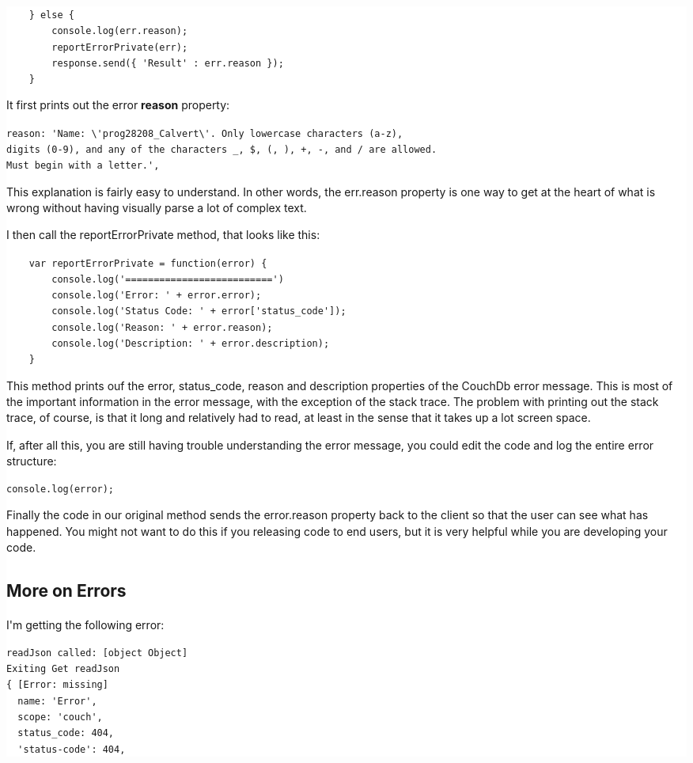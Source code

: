 ~~~~
	} else {
		console.log(err.reason);
		reportErrorPrivate(err);
		response.send({ 'Result' : err.reason });
	}
~~~~

It first prints out the error **reason** property:

~~~~
reason: 'Name: \'prog28208_Calvert\'. Only lowercase characters (a-z),
digits (0-9), and any of the characters _, $, (, ), +, -, and / are allowed.
Must begin with a letter.',
~~~~

This explanation is fairly easy to understand. In other words, the err.reason
property is one way to get at the heart of what is wrong without having
visually parse a lot of complex text.

I then call the reportErrorPrivate method, that looks like this:

~~~~
	var reportErrorPrivate = function(error) {
	    console.log('==========================')
        console.log('Error: ' + error.error);
        console.log('Status Code: ' + error['status_code']);
        console.log('Reason: ' + error.reason);
        console.log('Description: ' + error.description);
	}
~~~~

This method prints ouf the error, status_code, reason and description properties
of the CouchDb error message. This is most of the important information in the
error message, with the exception of the stack trace. The problem with printing
out the stack trace, of course, is that it long and relatively had to read, at
least in the sense that it takes up a lot screen space.

If, after all this, you are still having trouble understanding the error message,
you could edit the code and log the entire error structure:

	console.log(error);

Finally the code in our original method sends the error.reason property back
to the client so that the user can see what has happened. You might not want to
do this if you releasing code to end users, but it is very helpful while you
are developing your code.

More on Errors
--------------

I'm getting the following error:

~~~~
readJson called: [object Object]
Exiting Get readJson
{ [Error: missing]
  name: 'Error',
  scope: 'couch',
  status_code: 404,
  'status-code': 404,
~~~~
